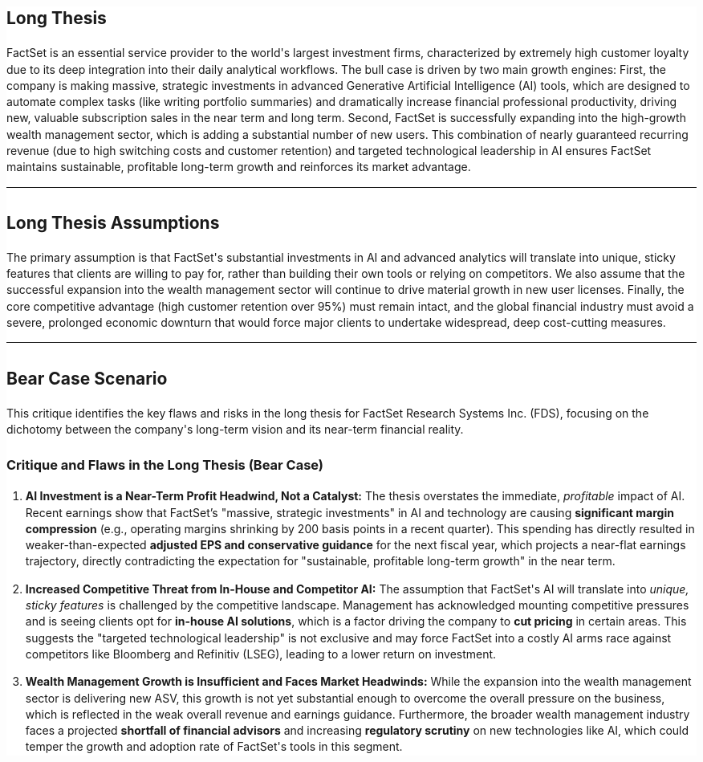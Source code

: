 ## Long Thesis

FactSet is an essential service provider to the world's largest investment firms, characterized by extremely high customer loyalty due to its deep integration into their daily analytical workflows. The bull case is driven by two main growth engines: First, the company is making massive, strategic investments in advanced Generative Artificial Intelligence (AI) tools, which are designed to automate complex tasks (like writing portfolio summaries) and dramatically increase financial professional productivity, driving new, valuable subscription sales in the near term and long term. Second, FactSet is successfully expanding into the high-growth wealth management sector, which is adding a substantial number of new users. This combination of nearly guaranteed recurring revenue (due to high switching costs and customer retention) and targeted technological leadership in AI ensures FactSet maintains sustainable, profitable long-term growth and reinforces its market advantage.

---

## Long Thesis Assumptions

The primary assumption is that FactSet's substantial investments in AI and advanced analytics will translate into unique, sticky features that clients are willing to pay for, rather than building their own tools or relying on competitors. We also assume that the successful expansion into the wealth management sector will continue to drive material growth in new user licenses. Finally, the core competitive advantage (high customer retention over 95%) must remain intact, and the global financial industry must avoid a severe, prolonged economic downturn that would force major clients to undertake widespread, deep cost-cutting measures.

---

## Bear Case Scenario

This critique identifies the key flaws and risks in the long thesis for FactSet Research Systems Inc. (FDS), focusing on the dichotomy between the company's long-term vision and its near-term financial reality.

### **Critique and Flaws in the Long Thesis (Bear Case)**

1.  **AI Investment is a Near-Term Profit Headwind, Not a Catalyst:** The thesis overstates the immediate, *profitable* impact of AI. Recent earnings show that FactSet’s "massive, strategic investments" in AI and technology are causing **significant margin compression** (e.g., operating margins shrinking by 200 basis points in a recent quarter). This spending has directly resulted in weaker-than-expected **adjusted EPS and conservative guidance** for the next fiscal year, which projects a near-flat earnings trajectory, directly contradicting the expectation for "sustainable, profitable long-term growth" in the near term.

2.  **Increased Competitive Threat from In-House and Competitor AI:** The assumption that FactSet's AI will translate into *unique, sticky features* is challenged by the competitive landscape. Management has acknowledged mounting competitive pressures and is seeing clients opt for **in-house AI solutions**, which is a factor driving the company to **cut pricing** in certain areas. This suggests the "targeted technological leadership" is not exclusive and may force FactSet into a costly AI arms race against competitors like Bloomberg and Refinitiv (LSEG), leading to a lower return on investment.

3.  **Wealth Management Growth is Insufficient and Faces Market Headwinds:** While the expansion into the wealth management sector is delivering new ASV, this growth is not yet substantial enough to overcome the overall pressure on the business, which is reflected in the weak overall revenue and earnings guidance. Furthermore, the broader wealth management industry faces a projected **shortfall of financial advisors** and increasing **regulatory scrutiny** on new technologies like AI, which could temper the growth and adoption rate of FactSet's tools in this segment.
